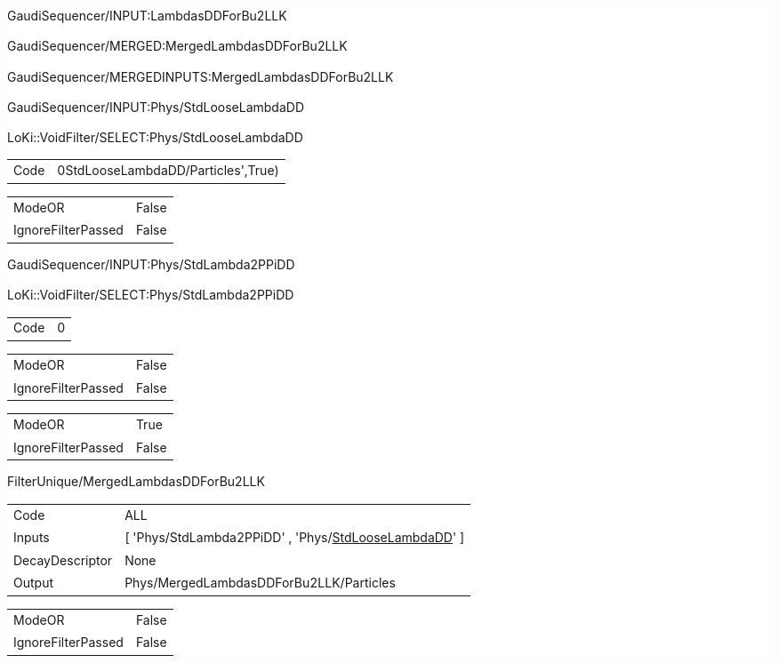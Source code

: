 GaudiSequencer/INPUT:LambdasDDForBu2LLK

GaudiSequencer/MERGED:MergedLambdasDDForBu2LLK

GaudiSequencer/MERGEDINPUTS:MergedLambdasDDForBu2LLK

GaudiSequencer/INPUT:Phys/StdLooseLambdaDD

LoKi::VoidFilter/SELECT:Phys/StdLooseLambdaDD

|      |                                    |
|------|------------------------------------|
| Code | 0StdLooseLambdaDD/Particles',True) |

|                    |       |
|--------------------|-------|
| ModeOR             | False |
| IgnoreFilterPassed | False |

GaudiSequencer/INPUT:Phys/StdLambda2PPiDD

LoKi::VoidFilter/SELECT:Phys/StdLambda2PPiDD

|      |     |
|------|-----|
| Code | 0   |

|                    |       |
|--------------------|-------|
| ModeOR             | False |
| IgnoreFilterPassed | False |

|                    |       |
|--------------------|-------|
| ModeOR             | True  |
| IgnoreFilterPassed | False |

FilterUnique/MergedLambdasDDForBu2LLK

|                 |                                                                                                              |
|-----------------|--------------------------------------------------------------------------------------------------------------|
| Code            | ALL                                                                                                          |
| Inputs          | [ 'Phys/StdLambda2PPiDD' , 'Phys/[StdLooseLambdaDD](./stripping21r1p2-commonparticles-stdlooselambdadd)' ] |
| DecayDescriptor | None                                                                                                         |
| Output          | Phys/MergedLambdasDDForBu2LLK/Particles                                                                      |

|                    |       |
|--------------------|-------|
| ModeOR             | False |
| IgnoreFilterPassed | False |

